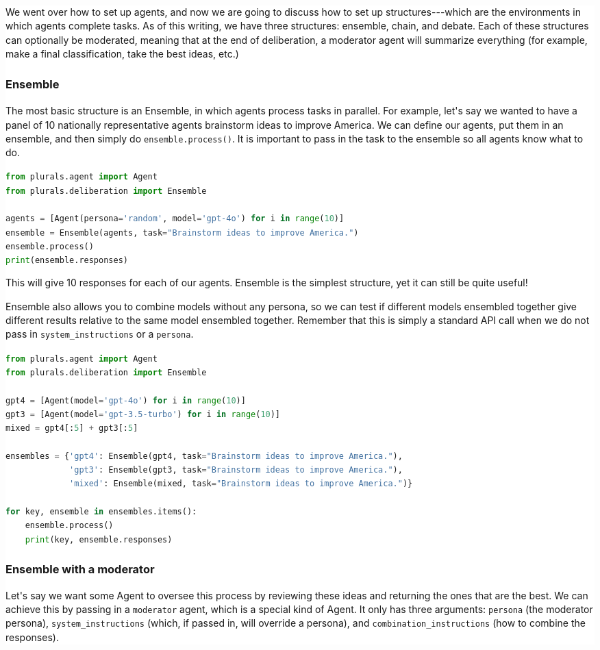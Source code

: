 We went over how to set up agents, and now we are going to discuss how to set up structures---which are the environments in which agents complete tasks. As of this writing, we have three structures: ensemble, chain, and debate. Each of these structures can optionally be moderated, meaning that at the end of deliberation, a moderator agent will summarize everything (for example, make a final classification, take the best ideas, etc.)

### Ensemble

The most basic structure is an Ensemble, in which agents process tasks in parallel. For example, let's say we wanted to have a panel of 10 nationally representative agents brainstorm ideas to improve America. We can define our agents, put them in an ensemble, and then simply do `ensemble.process()`. It is important to pass in the task to the ensemble so all agents know what to do.

```python
from plurals.agent import Agent
from plurals.deliberation import Ensemble

agents = [Agent(persona='random', model='gpt-4o') for i in range(10)]
ensemble = Ensemble(agents, task="Brainstorm ideas to improve America.")
ensemble.process()
print(ensemble.responses)
```

This will give 10 responses for each of our agents. Ensemble is the simplest structure, yet it can still be quite useful!


Ensemble also allows you to combine models without any persona, so we can test if different models ensembled together give different results relative to the same model ensembled together. Remember that this is simply a standard API call when we do not pass in `system_instructions` or a `persona`.

```python
from plurals.agent import Agent
from plurals.deliberation import Ensemble

gpt4 = [Agent(model='gpt-4o') for i in range(10)]
gpt3 = [Agent(model='gpt-3.5-turbo') for i in range(10)]
mixed = gpt4[:5] + gpt3[:5]

ensembles = {'gpt4': Ensemble(gpt4, task="Brainstorm ideas to improve America."),
             'gpt3': Ensemble(gpt3, task="Brainstorm ideas to improve America."),
             'mixed': Ensemble(mixed, task="Brainstorm ideas to improve America.")}

for key, ensemble in ensembles.items():
    ensemble.process()
    print(key, ensemble.responses)
```

### Ensemble with a moderator

Let's say we want some Agent to oversee this process by reviewing these ideas and returning the ones that are the best. We can achieve this by passing in a `moderator` agent, which is a special kind of Agent. It only has three arguments: `persona` (the moderator persona), `system_instructions` (which, if passed in, will override a persona), and `combination_instructions` (how to combine the responses).
